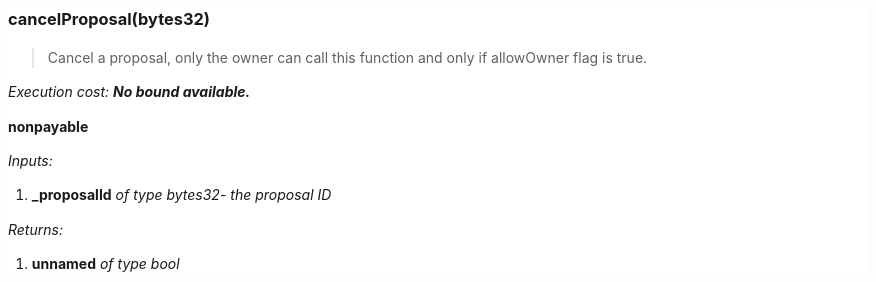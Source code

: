 ### cancelProposal(bytes32)
> Cancel a proposal, only the owner can call this function and only if allowOwner flag is true.

*Execution cost: **No bound available.***

**nonpayable**

*Inputs:*

1. **_proposalId** *of type bytes32- the proposal ID*

*Returns:*

1. **unnamed** *of type bool*


